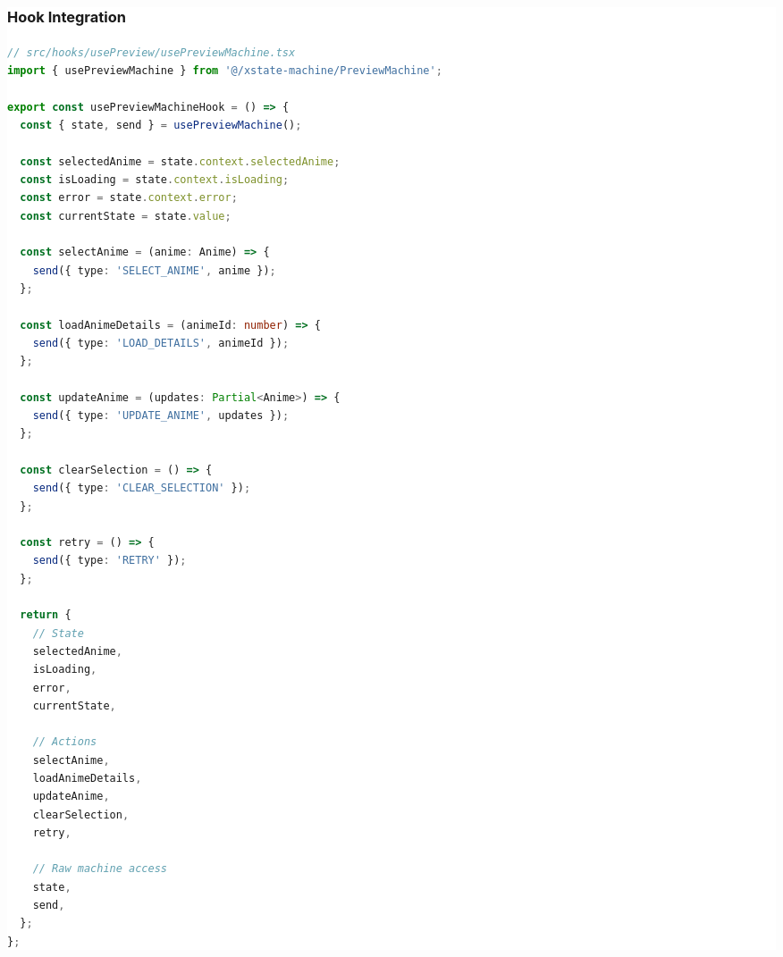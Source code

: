 ```typescript
```

### Hook Integration

```typescript
// src/hooks/usePreview/usePreviewMachine.tsx
import { usePreviewMachine } from '@/xstate-machine/PreviewMachine';

export const usePreviewMachineHook = () => {
  const { state, send } = usePreviewMachine();

  const selectedAnime = state.context.selectedAnime;
  const isLoading = state.context.isLoading;
  const error = state.context.error;
  const currentState = state.value;

  const selectAnime = (anime: Anime) => {
    send({ type: 'SELECT_ANIME', anime });
  };

  const loadAnimeDetails = (animeId: number) => {
    send({ type: 'LOAD_DETAILS', animeId });
  };

  const updateAnime = (updates: Partial<Anime>) => {
    send({ type: 'UPDATE_ANIME', updates });
  };

  const clearSelection = () => {
    send({ type: 'CLEAR_SELECTION' });
  };

  const retry = () => {
    send({ type: 'RETRY' });
  };

  return {
    // State
    selectedAnime,
    isLoading,
    error,
    currentState,
    
    // Actions
    selectAnime,
    loadAnimeDetails,
    updateAnime,
    clearSelection,
    retry,
    
    // Raw machine access
    state,
    send,
  };
};
```
